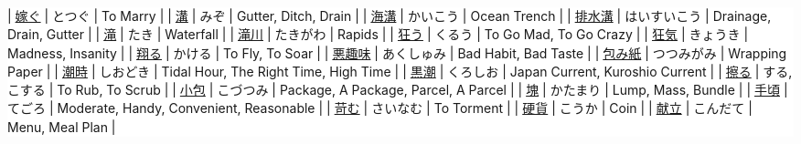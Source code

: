 | [嫁ぐ](../vocabulary/嫁ぐ.md) | とつぐ | To Marry |
| [溝](../vocabulary/溝.md) | みぞ | Gutter, Ditch, Drain |
| [海溝](../vocabulary/海溝.md) | かいこう | Ocean Trench |
| [排水溝](../vocabulary/排水溝.md) | はいすいこう | Drainage, Drain, Gutter |
| [滝](../vocabulary/滝.md) | たき | Waterfall |
| [滝川](../vocabulary/滝川.md) | たきがわ | Rapids |
| [狂う](../vocabulary/狂う.md) | くるう | To Go Mad, To Go Crazy |
| [狂気](../vocabulary/狂気.md) | きょうき | Madness, Insanity |
| [翔る](../vocabulary/翔る.md) | かける | To Fly, To Soar |
| [悪趣味](../vocabulary/悪趣味.md) | あくしゅみ | Bad Habit, Bad Taste |
| [包み紙](../vocabulary/包み紙.md) | つつみがみ | Wrapping Paper |
| [潮時](../vocabulary/潮時.md) | しおどき | Tidal Hour, The Right Time, High Time |
| [黒潮](../vocabulary/黒潮.md) | くろしお | Japan Current, Kuroshio Current |
| [擦る](../vocabulary/擦る.md) | する, こする | To Rub, To Scrub |
| [小包](../vocabulary/小包.md) | こづつみ | Package, A Package, Parcel, A Parcel |
| [塊](../vocabulary/塊.md) | かたまり | Lump, Mass, Bundle |
| [手頃](../vocabulary/手頃.md) | てごろ | Moderate, Handy, Convenient, Reasonable |
| [苛む](../vocabulary/苛む.md) | さいなむ | To Torment |
| [硬貨](../vocabulary/硬貨.md) | こうか | Coin |
| [献立](../vocabulary/献立.md) | こんだて | Menu, Meal Plan |

